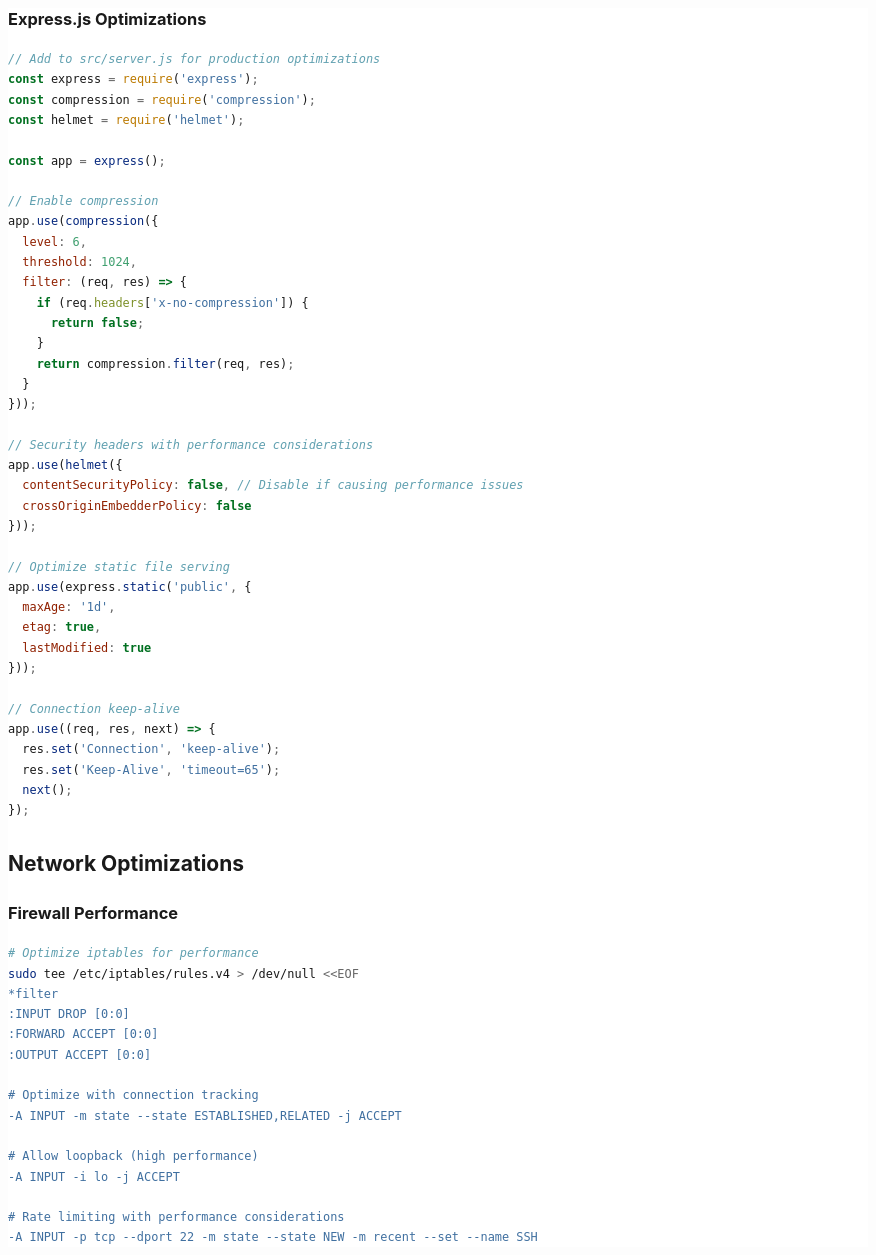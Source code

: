 ### Express.js Optimizations

```javascript
// Add to src/server.js for production optimizations
const express = require('express');
const compression = require('compression');
const helmet = require('helmet');

const app = express();

// Enable compression
app.use(compression({
  level: 6,
  threshold: 1024,
  filter: (req, res) => {
    if (req.headers['x-no-compression']) {
      return false;
    }
    return compression.filter(req, res);
  }
}));

// Security headers with performance considerations
app.use(helmet({
  contentSecurityPolicy: false, // Disable if causing performance issues
  crossOriginEmbedderPolicy: false
}));

// Optimize static file serving
app.use(express.static('public', {
  maxAge: '1d',
  etag: true,
  lastModified: true
}));

// Connection keep-alive
app.use((req, res, next) => {
  res.set('Connection', 'keep-alive');
  res.set('Keep-Alive', 'timeout=65');
  next();
});
```

## Network Optimizations

### Firewall Performance

```bash
# Optimize iptables for performance
sudo tee /etc/iptables/rules.v4 > /dev/null <<EOF
*filter
:INPUT DROP [0:0]
:FORWARD ACCEPT [0:0]
:OUTPUT ACCEPT [0:0]

# Optimize with connection tracking
-A INPUT -m state --state ESTABLISHED,RELATED -j ACCEPT

# Allow loopback (high performance)
-A INPUT -i lo -j ACCEPT

# Rate limiting with performance considerations
-A INPUT -p tcp --dport 22 -m state --state NEW -m recent --set --name SSH
```